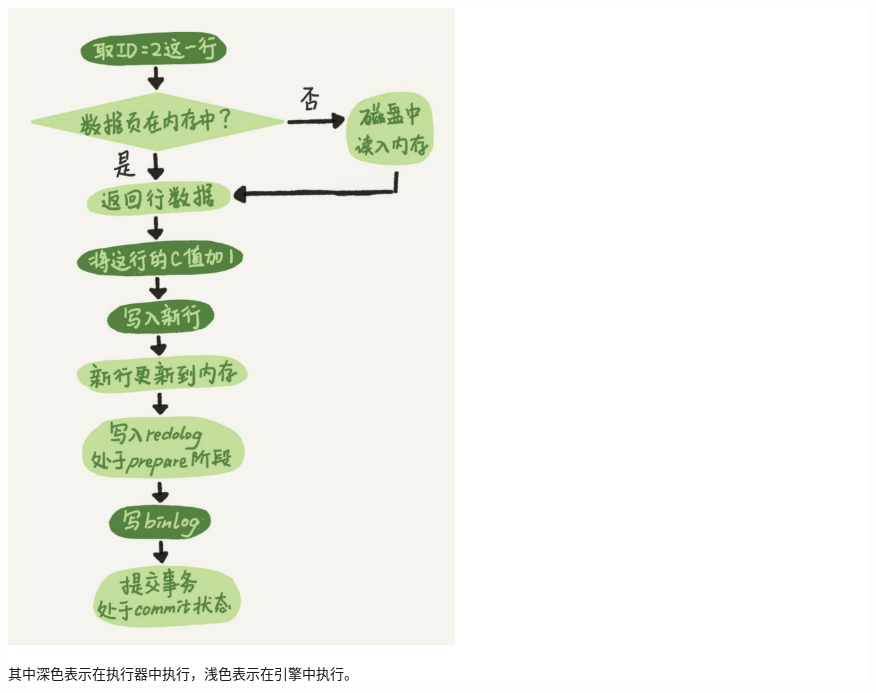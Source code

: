 <img src="database.assets/image-20220508215152835.png" alt="image-20220508215152835" style="zoom:67%;" />

其中深色表示在执行器中执行，浅色表示在引擎中执行。
